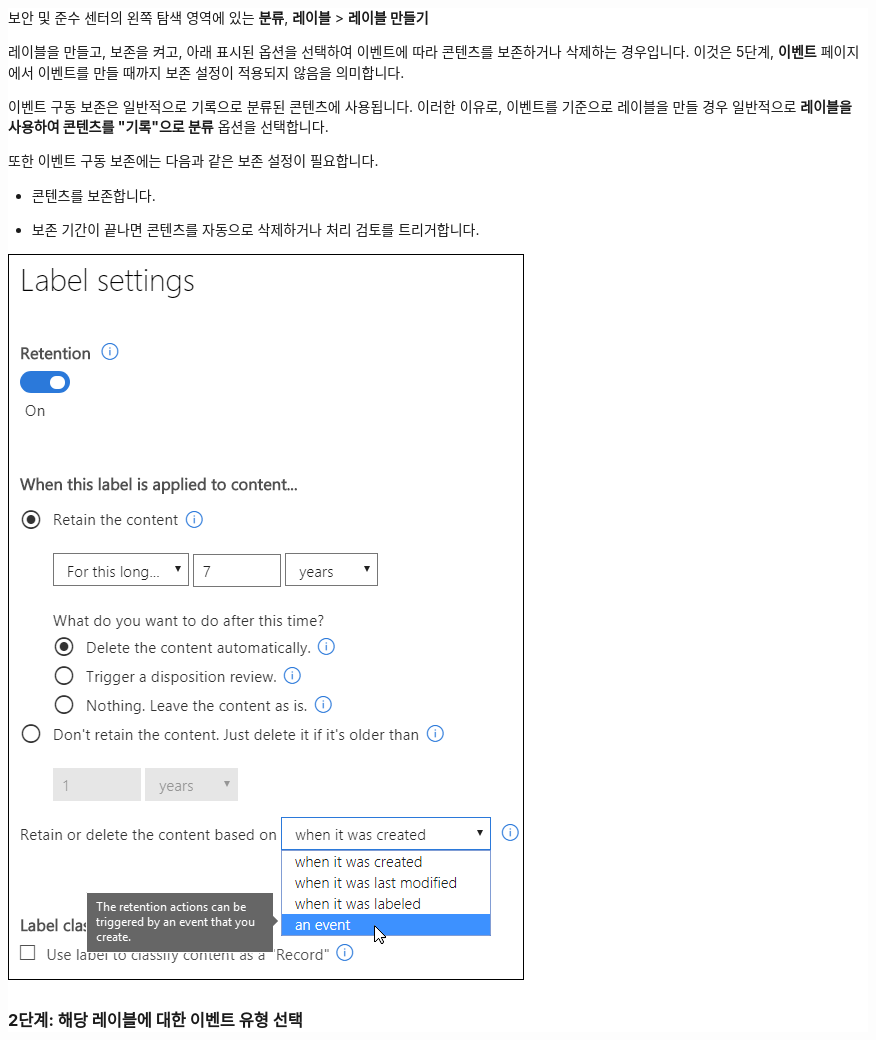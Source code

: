 보안 및 준수 센터의 왼쪽 탐색 영역에 있는 **분류**, **레이블** \> **레이블 만들기**
  
레이블을 만들고, 보존을 켜고, 아래 표시된 옵션을 선택하여 이벤트에 따라 콘텐츠를 보존하거나 삭제하는 경우입니다. 이것은 5단계, **이벤트** 페이지에서 이벤트를 만들 때까지 보존 설정이 적용되지 않음을 의미합니다. 
  
이벤트 구동 보존은 일반적으로 기록으로 분류된 콘텐츠에 사용됩니다. 이러한 이유로, 이벤트를 기준으로 레이블을 만들 경우 일반적으로 **레이블을 사용하여 콘텐츠를 "기록"으로 분류** 옵션을 선택합니다.
  
또한 이벤트 구동 보존에는 다음과 같은 보존 설정이 필요합니다.
  
- 콘텐츠를 보존합니다.
    
- 보존 기간이 끝나면 콘텐츠를 자동으로 삭제하거나 처리 검토를 트리거합니다.
    
![이벤트를 기준으로 레이블을 지정하는 옵션](media/a4902281-5196-4194-9737-f30231d95861.png)
  
### <a name="step-2-choose-an-event-type-for-that-label"></a>2단계: 해당 레이블에 대한 이벤트 유형 선택
